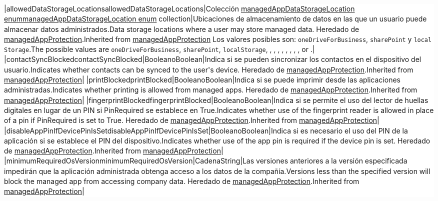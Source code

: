 |<span data-ttu-id="6c1a3-224">allowedDataStorageLocations</span><span class="sxs-lookup"><span data-stu-id="6c1a3-224">allowedDataStorageLocations</span></span>|<span data-ttu-id="6c1a3-225">Colección [managedAppDataStorageLocation enum](../resources/intune_mam_managedappdatastoragelocation.md)</span><span class="sxs-lookup"><span data-stu-id="6c1a3-225">[managedAppDataStorageLocation enum](../resources/intune_mam_managedappdatastoragelocation.md) collection</span></span>|<span data-ttu-id="6c1a3-226">Ubicaciones de almacenamiento de datos en las que un usuario puede almacenar datos administrados.</span><span class="sxs-lookup"><span data-stu-id="6c1a3-226">Data storage locations where a user may store managed data.</span></span> <span data-ttu-id="6c1a3-227">Heredado de [managedAppProtection](../resources/intune_mam_managedappprotection.md).</span><span class="sxs-lookup"><span data-stu-id="6c1a3-227">Inherited from [managedAppProtection](../resources/intune_mam_managedappprotection.md)</span></span> <span data-ttu-id="6c1a3-228">Los valores posibles son: `oneDriveForBusiness`, `sharePoint` y `localStorage`.</span><span class="sxs-lookup"><span data-stu-id="6c1a3-228">The possible values are `oneDriveForBusiness`, `sharePoint`, `localStorage`, , , , , , , , , or .</span></span>|
|<span data-ttu-id="6c1a3-229">contactSyncBlocked</span><span class="sxs-lookup"><span data-stu-id="6c1a3-229">contactSyncBlocked</span></span>|<span data-ttu-id="6c1a3-230">Booleano</span><span class="sxs-lookup"><span data-stu-id="6c1a3-230">Boolean</span></span>|<span data-ttu-id="6c1a3-231">Indica si se pueden sincronizar los contactos en el dispositivo del usuario.</span><span class="sxs-lookup"><span data-stu-id="6c1a3-231">Indicates whether contacts can be synced to the user's device.</span></span> <span data-ttu-id="6c1a3-232">Heredado de [managedAppProtection](../resources/intune_mam_managedappprotection.md).</span><span class="sxs-lookup"><span data-stu-id="6c1a3-232">Inherited from [managedAppProtection](../resources/intune_mam_managedappprotection.md)</span></span>|
|<span data-ttu-id="6c1a3-233">printBlocked</span><span class="sxs-lookup"><span data-stu-id="6c1a3-233">printBlocked</span></span>|<span data-ttu-id="6c1a3-234">Booleano</span><span class="sxs-lookup"><span data-stu-id="6c1a3-234">Boolean</span></span>|<span data-ttu-id="6c1a3-235">Indica si se puede imprimir desde las aplicaciones administradas.</span><span class="sxs-lookup"><span data-stu-id="6c1a3-235">Indicates whether printing is allowed from managed apps.</span></span> <span data-ttu-id="6c1a3-236">Heredado de [managedAppProtection](../resources/intune_mam_managedappprotection.md).</span><span class="sxs-lookup"><span data-stu-id="6c1a3-236">Inherited from [managedAppProtection](../resources/intune_mam_managedappprotection.md)</span></span>|
|<span data-ttu-id="6c1a3-237">fingerprintBlocked</span><span class="sxs-lookup"><span data-stu-id="6c1a3-237">fingerprintBlocked</span></span>|<span data-ttu-id="6c1a3-238">Booleano</span><span class="sxs-lookup"><span data-stu-id="6c1a3-238">Boolean</span></span>|<span data-ttu-id="6c1a3-239">Indica si se permite el uso del lector de huellas digitales en lugar de un PIN si PinRequired se establece en True.</span><span class="sxs-lookup"><span data-stu-id="6c1a3-239">Indicates whether use of the fingerprint reader is allowed in place of a pin if PinRequired is set to True.</span></span> <span data-ttu-id="6c1a3-240">Heredado de [managedAppProtection](../resources/intune_mam_managedappprotection.md).</span><span class="sxs-lookup"><span data-stu-id="6c1a3-240">Inherited from [managedAppProtection](../resources/intune_mam_managedappprotection.md)</span></span>|
|<span data-ttu-id="6c1a3-241">disableAppPinIfDevicePinIsSet</span><span class="sxs-lookup"><span data-stu-id="6c1a3-241">disableAppPinIfDevicePinIsSet</span></span>|<span data-ttu-id="6c1a3-242">Booleano</span><span class="sxs-lookup"><span data-stu-id="6c1a3-242">Boolean</span></span>|<span data-ttu-id="6c1a3-243">Indica si es necesario el uso del PIN de la aplicación si se establece el PIN del dispositivo.</span><span class="sxs-lookup"><span data-stu-id="6c1a3-243">Indicates whether use of the app pin is required if the device pin is set.</span></span> <span data-ttu-id="6c1a3-244">Heredado de [managedAppProtection](../resources/intune_mam_managedappprotection.md).</span><span class="sxs-lookup"><span data-stu-id="6c1a3-244">Inherited from [managedAppProtection](../resources/intune_mam_managedappprotection.md)</span></span>|
|<span data-ttu-id="6c1a3-245">minimumRequiredOsVersion</span><span class="sxs-lookup"><span data-stu-id="6c1a3-245">minimumRequiredOsVersion</span></span>|<span data-ttu-id="6c1a3-246">Cadena</span><span class="sxs-lookup"><span data-stu-id="6c1a3-246">String</span></span>|<span data-ttu-id="6c1a3-247">Las versiones anteriores a la versión especificada impedirán que la aplicación administrada obtenga acceso a los datos de la compañía.</span><span class="sxs-lookup"><span data-stu-id="6c1a3-247">Versions less than the specified version will block the managed app from accessing company data.</span></span> <span data-ttu-id="6c1a3-248">Heredado de [managedAppProtection](../resources/intune_mam_managedappprotection.md).</span><span class="sxs-lookup"><span data-stu-id="6c1a3-248">Inherited from [managedAppProtection](../resources/intune_mam_managedappprotection.md)</span></span>|